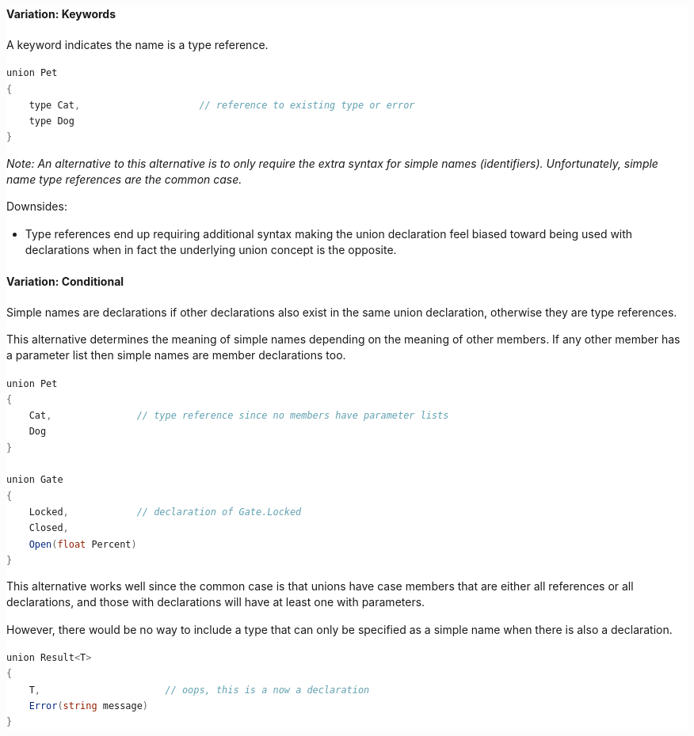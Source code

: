 #### Variation: Keywords

A keyword indicates the name is a type reference.

```csharp
union Pet
{
    type Cat,                     // reference to existing type or error
    type Dog
}
```
*Note: An alternative to this alternative is to only require the extra syntax for simple names (identifiers). Unfortunately, simple name type references are the common case.*

Downsides:
* Type references end up requiring additional syntax making the union declaration feel biased toward being used with declarations when in fact the underlying union concept is the opposite.

#### Variation: Conditional

Simple names are declarations if other declarations also exist in the same union declaration, otherwise they are type references.

This alternative determines the meaning of simple names depending on the meaning of other members.  If any other member has a parameter list then simple names are member declarations too.

```csharp
union Pet
{
    Cat,               // type reference since no members have parameter lists
    Dog
}

union Gate
{
    Locked,            // declaration of Gate.Locked
    Closed,
    Open(float Percent)
}
```

This alternative works well since the common case is that unions have case members that are either all references or all declarations, and those with declarations will have at least one with parameters.

However, there would be no way to include a type that can only be specified as a simple name when there is also a declaration.

```csharp
union Result<T>
{
    T,                      // oops, this is a now a declaration 
    Error(string message)
}
```
